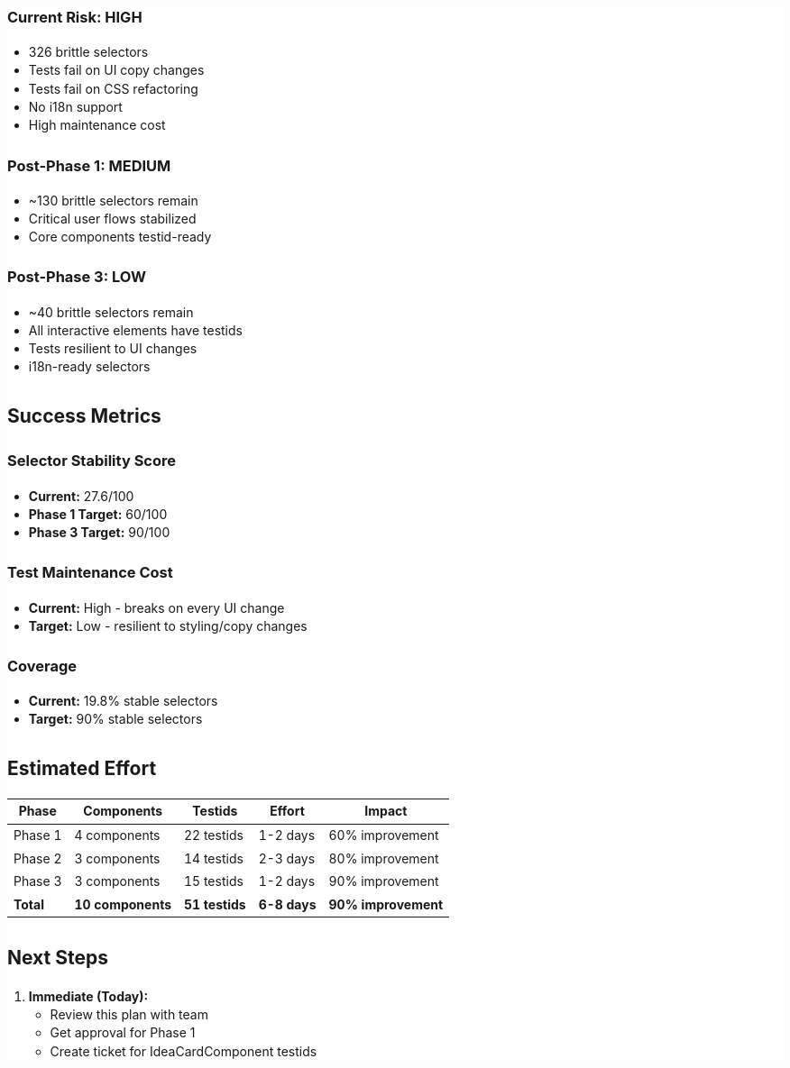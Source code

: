 ### Current Risk: HIGH
- 326 brittle selectors
- Tests fail on UI copy changes
- Tests fail on CSS refactoring
- No i18n support
- High maintenance cost

### Post-Phase 1: MEDIUM
- ~130 brittle selectors remain
- Critical user flows stabilized
- Core components testid-ready

### Post-Phase 3: LOW
- ~40 brittle selectors remain
- All interactive elements have testids
- Tests resilient to UI changes
- i18n-ready selectors

## Success Metrics

### Selector Stability Score
- **Current:** 27.6/100
- **Phase 1 Target:** 60/100
- **Phase 3 Target:** 90/100

### Test Maintenance Cost
- **Current:** High - breaks on every UI change
- **Target:** Low - resilient to styling/copy changes

### Coverage
- **Current:** 19.8% stable selectors
- **Target:** 90% stable selectors

## Estimated Effort

| Phase | Components | Testids | Effort | Impact |
|-------|-----------|---------|--------|--------|
| Phase 1 | 4 components | 22 testids | 1-2 days | 60% improvement |
| Phase 2 | 3 components | 14 testids | 2-3 days | 80% improvement |
| Phase 3 | 3 components | 15 testids | 1-2 days | 90% improvement |
| **Total** | **10 components** | **51 testids** | **6-8 days** | **90% improvement** |

## Next Steps

1. **Immediate (Today):**
   - Review this plan with team
   - Get approval for Phase 1
   - Create ticket for IdeaCardComponent testids
